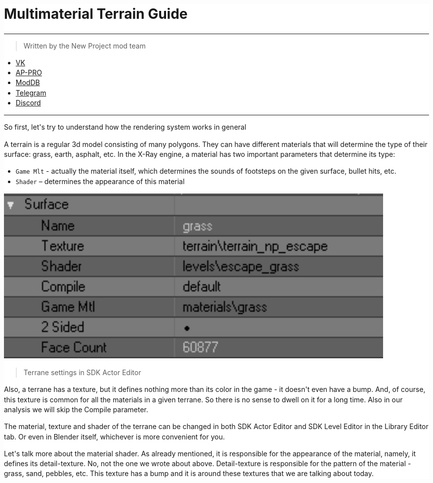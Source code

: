 # Multimaterial Terrain Guide

___

> Written by the New Project mod team

- [VK](https://vk.com/stalker_new_project)
- [AP-PRO](https://ap-pro.ru/forums/topic/1902-stalker-new-project)
- [ModDB](https://www.moddb.com/mods/stalker-new-project)
- [Telegram](https://t.me/stalker_new_project)
- [Discord](https://discord.gg/chZans7pUU)

___

So first, let's try to understand how the rendering system works in general

A terrain is a regular 3d model consisting of many polygons. They can have different materials that will determine the type of their surface: grass, earth, asphalt, etc. In the X-Ray engine, a material has two important parameters that determine its type:

- `Game Mlt` - actually the material itself, which determines the sounds of footsteps on the given surface, bullet hits, etc.
- `Shader` – determines the appearance of this material

![Alt text](images/surface.png)
> Terrane settings in SDK Actor Editor

Also, a terrane has a texture, but it defines nothing more than its color in the game - it doesn't even have a bump. And, of course, this texture is common for all the materials in a given terrane. So there is no sense to dwell on it for a long time. Also in our analysis we will skip the Compile parameter.

The material, texture and shader of the terrane can be changed in both SDK Actor Editor and SDK Level Editor in the Library Editor tab. Or even in Blender itself, whichever is more convenient for you.

Let's talk more about the material shader. As already mentioned, it is responsible for the appearance of the material, namely, it defines its detail-texture. No, not the one we wrote about above. Detail-texture is responsible for the pattern of the material - grass, sand, pebbles, etc. This texture has a bump and it is around these textures that we are talking about today.
